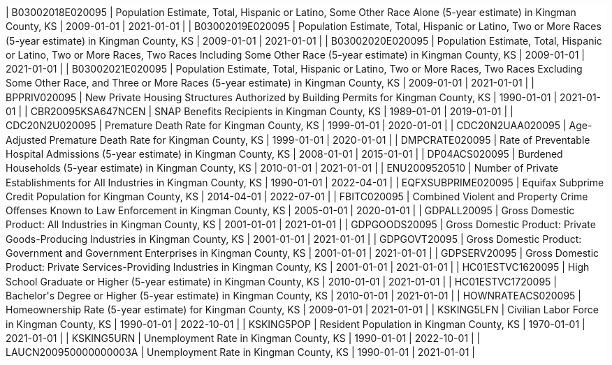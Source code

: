 | B03002018E020095          | Population Estimate, Total, Hispanic or Latino, Some Other Race Alone (5-year estimate) in Kingman County, KS                                                               | 2009-01-01          | 2021-01-01        |
| B03002019E020095          | Population Estimate, Total, Hispanic or Latino, Two or More Races (5-year estimate) in Kingman County, KS                                                                   | 2009-01-01          | 2021-01-01        |
| B03002020E020095          | Population Estimate, Total, Hispanic or Latino, Two or More Races, Two Races Including Some Other Race (5-year estimate) in Kingman County, KS                              | 2009-01-01          | 2021-01-01        |
| B03002021E020095          | Population Estimate, Total, Hispanic or Latino, Two or More Races, Two Races Excluding Some Other Race, and Three or More Races (5-year estimate) in Kingman County, KS     | 2009-01-01          | 2021-01-01        |
| BPPRIV020095              | New Private Housing Structures Authorized by Building Permits for Kingman County, KS                                                                                        | 1990-01-01          | 2021-01-01        |
| CBR20095KSA647NCEN        | SNAP Benefits Recipients in Kingman County, KS                                                                                                                              | 1989-01-01          | 2019-01-01        |
| CDC20N2U020095            | Premature Death Rate for Kingman County, KS                                                                                                                                 | 1999-01-01          | 2020-01-01        |
| CDC20N2UAA020095          | Age-Adjusted Premature Death Rate for Kingman County, KS                                                                                                                    | 1999-01-01          | 2020-01-01        |
| DMPCRATE020095            | Rate of Preventable Hospital Admissions (5-year estimate) in Kingman County, KS                                                                                             | 2008-01-01          | 2015-01-01        |
| DP04ACS020095             | Burdened Households (5-year estimate) in Kingman County, KS                                                                                                                 | 2010-01-01          | 2021-01-01        |
| ENU2009520510             | Number of Private Establishments for All Industries in Kingman County, KS                                                                                                   | 1990-01-01          | 2022-04-01        |
| EQFXSUBPRIME020095        | Equifax Subprime Credit Population for Kingman County, KS                                                                                                                   | 2014-04-01          | 2022-07-01        |
| FBITC020095               | Combined Violent and Property Crime Offenses Known to Law Enforcement in Kingman County, KS                                                                                 | 2005-01-01          | 2020-01-01        |
| GDPALL20095               | Gross Domestic Product: All Industries in Kingman County, KS                                                                                                                | 2001-01-01          | 2021-01-01        |
| GDPGOODS20095             | Gross Domestic Product: Private Goods-Producing Industries in Kingman County, KS                                                                                            | 2001-01-01          | 2021-01-01        |
| GDPGOVT20095              | Gross Domestic Product: Government and Government Enterprises in Kingman County, KS                                                                                         | 2001-01-01          | 2021-01-01        |
| GDPSERV20095              | Gross Domestic Product: Private Services-Providing Industries in Kingman County, KS                                                                                         | 2001-01-01          | 2021-01-01        |
| HC01ESTVC1620095          | High School Graduate or Higher (5-year estimate) in Kingman County, KS                                                                                                      | 2010-01-01          | 2021-01-01        |
| HC01ESTVC1720095          | Bachelor's Degree or Higher (5-year estimate) in Kingman County, KS                                                                                                         | 2010-01-01          | 2021-01-01        |
| HOWNRATEACS020095         | Homeownership Rate (5-year estimate) for Kingman County, KS                                                                                                                 | 2009-01-01          | 2021-01-01        |
| KSKING5LFN                | Civilian Labor Force in Kingman County, KS                                                                                                                                  | 1990-01-01          | 2022-10-01        |
| KSKING5POP                | Resident Population in Kingman County, KS                                                                                                                                   | 1970-01-01          | 2021-01-01        |
| KSKING5URN                | Unemployment Rate in Kingman County, KS                                                                                                                                     | 1990-01-01          | 2022-10-01        |
| LAUCN200950000000003A     | Unemployment Rate in Kingman County, KS                                                                                                                                     | 1990-01-01          | 2021-01-01        |